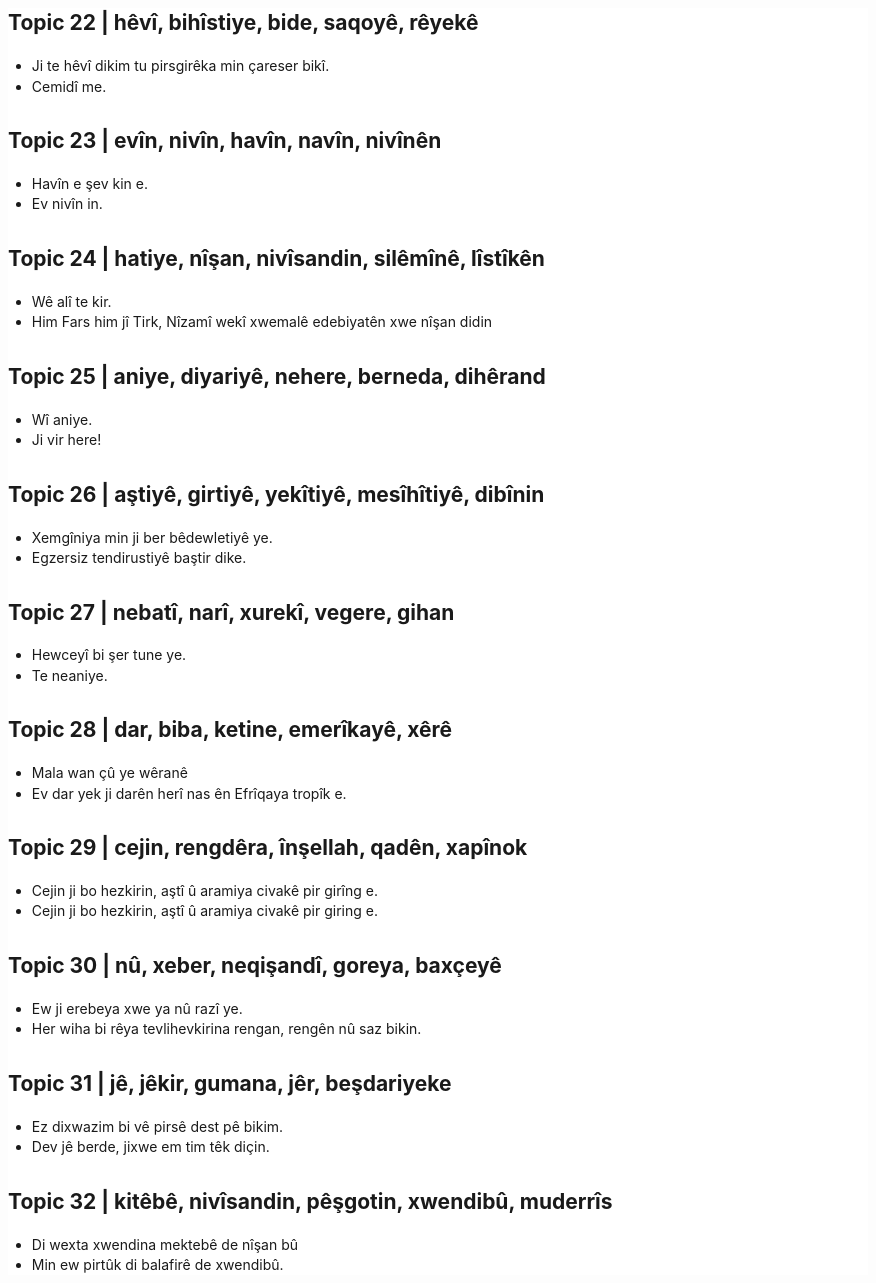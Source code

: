 ## Topic 22 | hêvî, bihîstiye, bide, saqoyê, rêyekê
- Ji te hêvî dikim tu pirsgirêka min çareser bikî.
- Cemidî me.

## Topic 23 | evîn, nivîn, havîn, navîn, nivînên
- Havîn e şev kin e.
- Ev nivîn in.

## Topic 24 | hatiye, nîşan, nivîsandin, silêmînê, lîstîkên
- Wê alî te kir.
- Him Fars him jî Tirk, Nîzamî wekî xwemalê edebiyatên xwe nîşan didin

## Topic 25 | aniye, diyariyê, nehere, berneda, dihêrand
- Wî aniye.
- Ji vir here!

## Topic 26 | aştiyê, girtiyê, yekîtiyê, mesîhîtiyê, dibînin
- Xemgîniya min ji ber bêdewletiyê ye.
- Egzersiz tendirustiyê baştir dike.

## Topic 27 | nebatî, narî, xurekî, vegere, gihan
- Hewceyî bi şer tune ye.
- Te neaniye.

## Topic 28 | dar, biba, ketine, emerîkayê, xêrê
- Mala wan çû ye wêranê
- Ev dar yek ji darên herî nas ên Efrîqaya tropîk e.

## Topic 29 | cejin, rengdêra, înşellah, qadên, xapînok
- Cejin ji bo hezkirin, aştî û aramiya civakê pir girîng e.
- Cejin ji bo hezkirin, aştî û aramiya civakê pir giring e.

## Topic 30 | nû, xeber, neqişandî, goreya, baxçeyê
- Ew ji erebeya xwe ya nû razî ye.
- Her wiha bi rêya tevlihevkirina rengan, rengên nû saz bikin.

## Topic 31 | jê, jêkir, gumana, jêr, beşdariyeke
- Ez dixwazim bi vê pirsê dest pê bikim.
- Dev jê berde, jixwe em tim têk diçin.

## Topic 32 | kitêbê, nivîsandin, pêşgotin, xwendibû, muderrîs
- Di wexta xwendina mektebê de nîşan bû
- Min ew pirtûk di balafirê de xwendibû.
